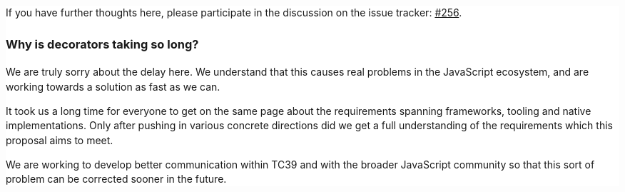 If you have further thoughts here, please participate in the discussion on the issue tracker: [#256](https://github.com/tc39/proposal-decorators/issues/256).

### Why is decorators taking so long?

We are truly sorry about the delay here. We understand that this causes real problems in the JavaScript ecosystem, and are working towards a solution as fast as we can.

It took us a long time for everyone to get on the same page about the requirements spanning frameworks, tooling and native implementations. Only after pushing in various concrete directions did we get a full understanding of the requirements which this proposal aims to meet.

We are working to develop better communication within TC39 and with the broader JavaScript community so that this sort of problem can be corrected sooner in the future.
